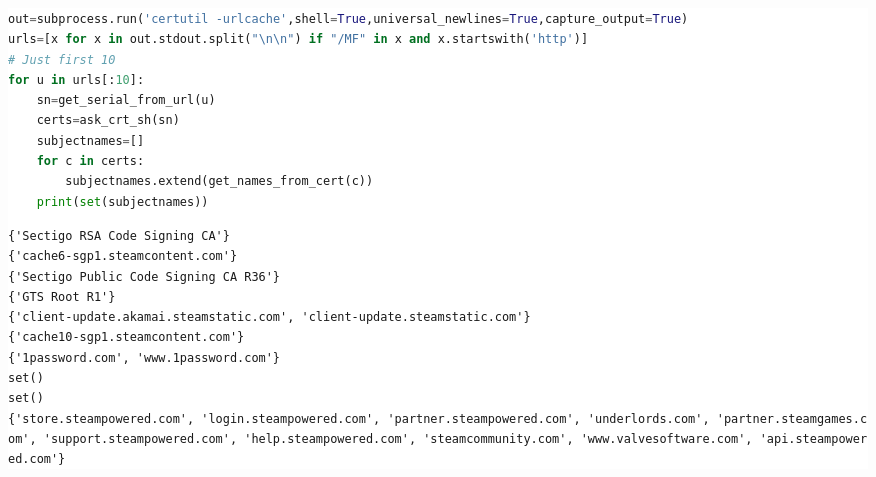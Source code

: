 
```python
out=subprocess.run('certutil -urlcache',shell=True,universal_newlines=True,capture_output=True)
urls=[x for x in out.stdout.split("\n\n") if "/MF" in x and x.startswith('http')]
# Just first 10
for u in urls[:10]:
    sn=get_serial_from_url(u)
    certs=ask_crt_sh(sn)
    subjectnames=[]
    for c in certs:
        subjectnames.extend(get_names_from_cert(c))
    print(set(subjectnames))
```

    {'Sectigo RSA Code Signing CA'}
    {'cache6-sgp1.steamcontent.com'}
    {'Sectigo Public Code Signing CA R36'}
    {'GTS Root R1'}
    {'client-update.akamai.steamstatic.com', 'client-update.steamstatic.com'}
    {'cache10-sgp1.steamcontent.com'}
    {'1password.com', 'www.1password.com'}
    set()
    set()
    {'store.steampowered.com', 'login.steampowered.com', 'partner.steampowered.com', 'underlords.com', 'partner.steamgames.com', 'support.steampowered.com', 'help.steampowered.com', 'steamcommunity.com', 'www.valvesoftware.com', 'api.steampowered.com'}
    


```python

```
